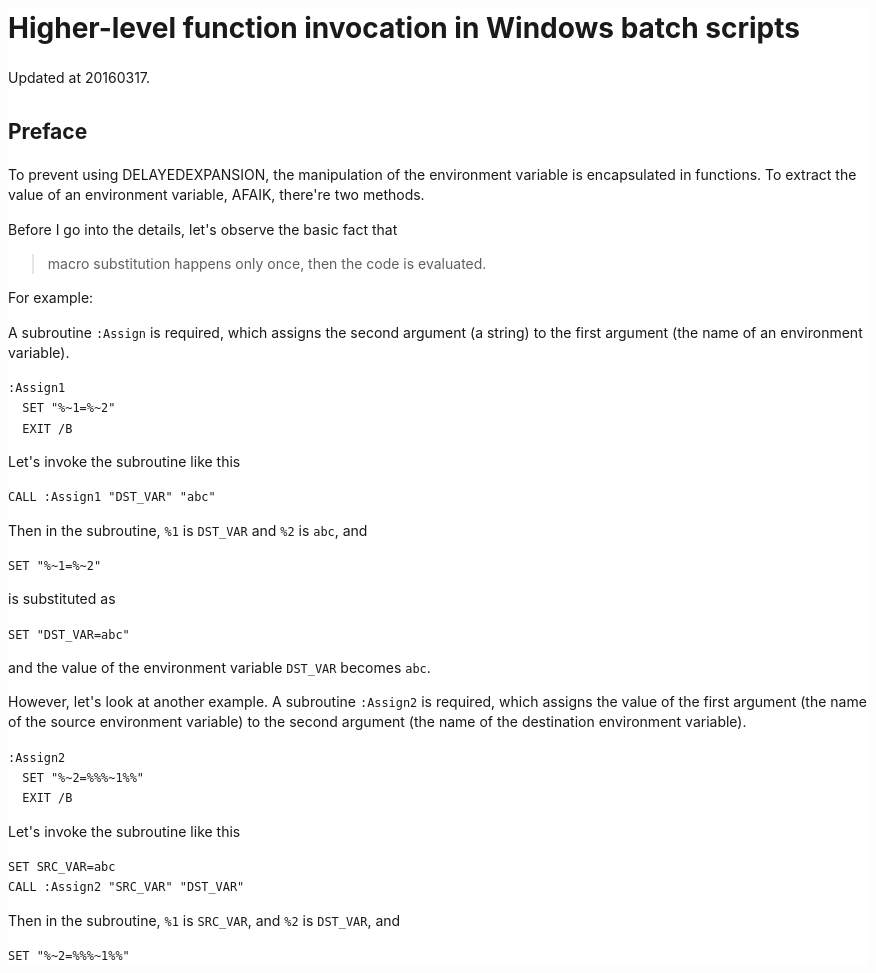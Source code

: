 <h1>Higher-level function invocation in Windows batch scripts</h1>

Updated at 20160317.

<h2>Preface</h2>

To prevent using DELAYEDEXPANSION, the manipulation of
the environment variable is encapsulated in functions.
To extract the value of an environment variable, AFAIK,
there're two methods.

Before I go into the details, let's observe the basic fact that

> macro substitution happens only once, then the code is evaluated.

For example:

A subroutine `:Assign` is required, which assigns the second argument
(a string) to the first argument (the name of an environment variable).
~~~
:Assign1
  SET "%~1=%~2"
  EXIT /B
~~~

Let's invoke the subroutine like this
~~~
CALL :Assign1 "DST_VAR" "abc"
~~~

Then in the subroutine, `%1` is `DST_VAR` and `%2` is `abc`, and
~~~
SET "%~1=%~2"
~~~

is substituted as
~~~
SET "DST_VAR=abc"
~~~

and the value of the environment variable `DST_VAR` becomes `abc`.

However, let's look at another example.
A subroutine `:Assign2` is required, which assigns the value of
the first argument (the name of the source environment variable) to
the second argument (the name of the destination environment variable).
~~~
:Assign2
  SET "%~2=%%%~1%%"
  EXIT /B
~~~

Let's invoke the subroutine like this
~~~
SET SRC_VAR=abc
CALL :Assign2 "SRC_VAR" "DST_VAR"
~~~

Then in the subroutine, `%1` is `SRC_VAR`, and `%2` is `DST_VAR`, and
~~~
SET "%~2=%%%~1%%"
~~~
